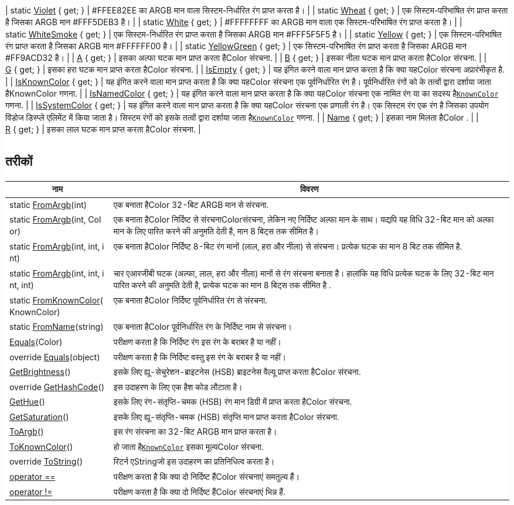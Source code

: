 | static [Violet](../../system.drawing/color/violet/) { get; } | #FFEE82EE का ARGB मान वाला सिस्टम-निर्धारित रंग प्राप्त करता है। |
| static [Wheat](../../system.drawing/color/wheat/) { get; } | एक सिस्टम-परिभाषित रंग प्राप्त करता है जिसका ARGB मान #FFF5DEB3 है। |
| static [White](../../system.drawing/color/white/) { get; } | #FFFFFFFF का ARGB मान वाला एक सिस्टम-परिभाषित रंग प्राप्त करता है। |
| static [WhiteSmoke](../../system.drawing/color/whitesmoke/) { get; } | एक सिस्टम-निर्धारित रंग प्राप्त करता है जिसका ARGB मान #FFF5F5F5 है। |
| static [Yellow](../../system.drawing/color/yellow/) { get; } | एक सिस्टम-परिभाषित रंग प्राप्त करता है जिसका ARGB मान #FFFFFF00 है। |
| static [YellowGreen](../../system.drawing/color/yellowgreen/) { get; } | एक सिस्टम-परिभाषित रंग प्राप्त करता है जिसका ARGB मान #FF9ACD32 है। |
| [A](../../system.drawing/color/a/) { get; } | इसका अल्फा घटक मान प्राप्त करता हैColor संरचना. |
| [B](../../system.drawing/color/b/) { get; } | इसका नीला घटक मान प्राप्त करता हैColor संरचना. |
| [G](../../system.drawing/color/g/) { get; } | इसका हरा घटक मान प्राप्त करता हैColor संरचना. |
| [IsEmpty](../../system.drawing/color/isempty/) { get; } | यह इंगित करने वाला मान प्राप्त करता है कि क्या यहColor संरचना अप्रारंभीकृत है. |
| [IsKnownColor](../../system.drawing/color/isknowncolor/) { get; } | यह इंगित करने वाला मान प्राप्त करता है कि क्या यहColor संरचना एक पूर्वनिर्धारित रंग है। पूर्वनिर्धारित रंगों को के तत्वों द्वारा दर्शाया जाता हैKnownColor गणना. |
| [IsNamedColor](../../system.drawing/color/isnamedcolor/) { get; } | यह इंगित करने वाला मान प्राप्त करता है कि क्या यहColor संरचना एक नामित रंग या का सदस्य है[`KnownColor`](../knowncolor/) गणना. |
| [IsSystemColor](../../system.drawing/color/issystemcolor/) { get; } | यह इंगित करने वाला मान प्राप्त करता है कि क्या यहColor संरचना एक प्रणाली रंग है। एक सिस्टम रंग एक रंग है जिसका उपयोग विंडोज डिस्प्ले एलिमेंट में किया जाता है। सिस्टम रंगों को इसके तत्वों द्वारा दर्शाया जाता है[`KnownColor`](../knowncolor/) गणना. |
| [Name](../../system.drawing/color/name/) { get; } | इसका नाम मिलता हैColor . |
| [R](../../system.drawing/color/r/) { get; } | इसका लाल घटक मान प्राप्त करता हैColor संरचना. |

## तरीकों

| नाम | विवरण |
| --- | --- |
| static [FromArgb](../../system.drawing/color/fromargb/#fromargb)(int) | एक बनाता हैColor 32-बिट ARGB मान से संरचना. |
| static [FromArgb](../../system.drawing/color/fromargb/#fromargb_3)(int, Color) | एक बनाता हैColor निर्दिष्ट से संरचनाColorसंरचना, लेकिन नए निर्दिष्ट अल्फा मान के साथ। यद्यपि यह विधि 32-बिट मान को अल्फा मान के लिए पारित करने की अनुमति देती है, मान 8 बिट्स तक सीमित है। |
| static [FromArgb](../../system.drawing/color/fromargb/#fromargb_1)(int, int, int) | एक बनाता हैColor निर्दिष्ट 8-बिट रंग मानों (लाल, हरा और नीला) से संरचना। प्रत्येक घटक का मान 8 बिट तक सीमित है. |
| static [FromArgb](../../system.drawing/color/fromargb/#fromargb_2)(int, int, int, int) | चार एआरजीबी घटक (अल्फा, लाल, हरा और नीला) मानों से रंग संरचना बनाता है। हालांकि यह विधि प्रत्येक घटक के लिए 32-बिट मान पारित करने की अनुमति देती है, प्रत्येक घटक का मान 8 बिट्स तक सीमित है . |
| static [FromKnownColor](../../system.drawing/color/fromknowncolor/)(KnownColor) | एक बनाता हैColor निर्दिष्ट पूर्वनिर्धारित रंग से संरचना. |
| static [FromName](../../system.drawing/color/fromname/)(string) | एक बनाता हैColor पूर्वनिर्धारित रंग के निर्दिष्ट नाम से संरचना। |
| [Equals](../../system.drawing/color/equals/#equals)(Color) | परीक्षण करता है कि निर्दिष्ट रंग इस रंग के बराबर है या नहीं। |
| override [Equals](../../system.drawing/color/equals/#equals_1)(object) | परीक्षण करता है कि निर्दिष्ट वस्तु इस रंग के बराबर है या नहीं। |
| [GetBrightness](../../system.drawing/color/getbrightness/)() | इसके लिए ह्यू-सेचुरेशन-ब्राइटनेस (HSB) ब्राइटनेस वैल्यू प्राप्त करता हैColor संरचना. |
| override [GetHashCode](../../system.drawing/color/gethashcode/)() | इस उदाहरण के लिए एक हैश कोड लौटाता है। |
| [GetHue](../../system.drawing/color/gethue/)() | इसके लिए रंग-संतृप्ति-चमक (HSB) रंग मान डिग्री में प्राप्त करता हैColor संरचना. |
| [GetSaturation](../../system.drawing/color/getsaturation/)() | इसके लिए ह्यू-संतृप्ति-चमक (HSB) संतृप्ति मान प्राप्त करता हैColor संरचना. |
| [ToArgb](../../system.drawing/color/toargb/)() | इस रंग संरचना का 32-बिट ARGB मान प्राप्त करता है। |
| [ToKnownColor](../../system.drawing/color/toknowncolor/)() | हो जाता है[`KnownColor`](../knowncolor/) इसका मूल्यColor संरचना. |
| override [ToString](../../system.drawing/color/tostring/)() | रिटर्न एStringजो इस उदाहरण का प्रतिनिधित्व करता है। |
| [operator ==](../../system.drawing/color/op_equality/) | परीक्षण करता है कि क्या दो निर्दिष्ट हैंColor संरचनाएं समतुल्य हैं। |
| [operator !=](../../system.drawing/color/op_inequality/) | परीक्षण करता है कि क्या दो निर्दिष्ट हैंColor संरचनाएं भिन्न हैं. |
